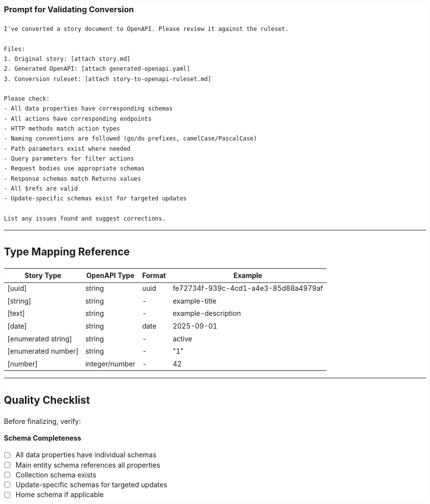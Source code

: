 ### Prompt for Validating Conversion

```
I've converted a story document to OpenAPI. Please review it against the ruleset.

Files:
1. Original story: [attach story.md]
2. Generated OpenAPI: [attach generated-openapi.yaml]
3. Conversion ruleset: [attach story-to-openapi-ruleset.md]

Please check:
- All data properties have corresponding schemas
- All actions have corresponding endpoints
- HTTP methods match action types
- Naming conventions are followed (go/do prefixes, camelCase/PascalCase)
- Path parameters exist where needed
- Query parameters for filter actions
- Request bodies use appropriate schemas
- Response schemas match Returns values
- All $refs are valid
- Update-specific schemas exist for targeted updates

List any issues found and suggest corrections.
```

---

## Type Mapping Reference

| Story Type | OpenAPI Type | Format | Example |
|------------|--------------|--------|---------|
| [uuid] | string | uuid | fe72734f-939c-4cd1-a4e3-85d88a4979af |
| [string] | string | - | example-title |
| [text] | string | - | example-description |
| [date] | string | date | 2025-09-01 |
| [enumerated string] | string | - | active |
| [enumerated number] | string | - | "1" |
| [number] | integer/number | - | 42 |

---

## Quality Checklist

Before finalizing, verify:

**Schema Completeness**
- [ ] All data properties have individual schemas
- [ ] Main entity schema references all properties
- [ ] Collection schema exists
- [ ] Update-specific schemas for targeted updates
- [ ] Home schema if applicable

